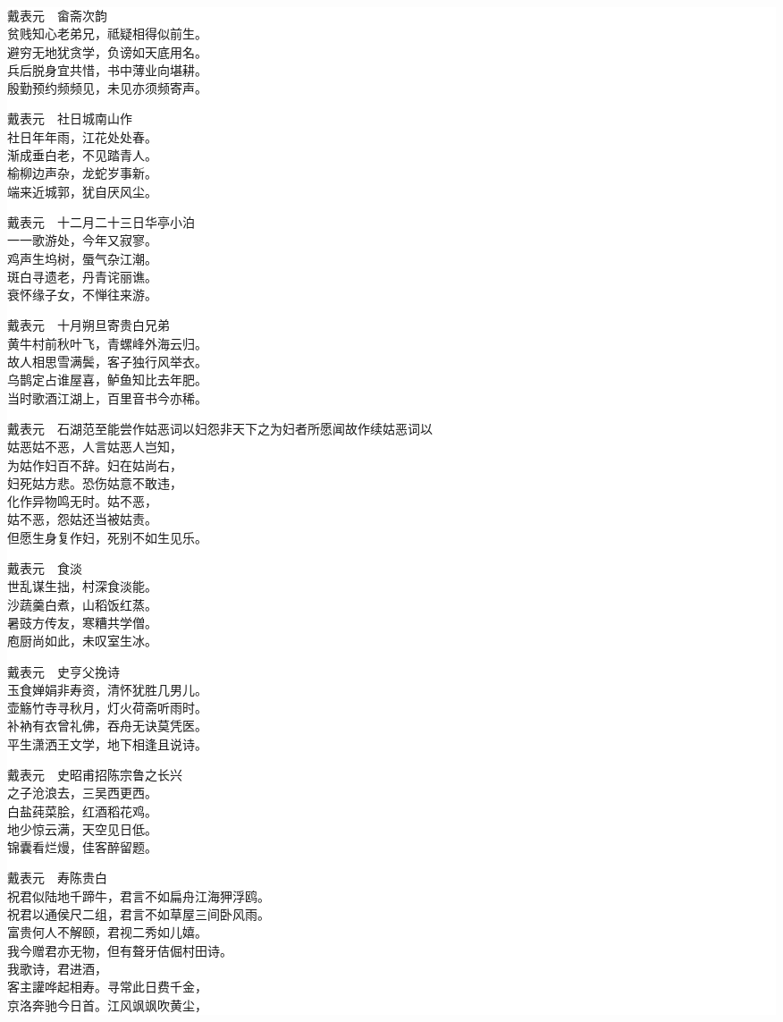 戴表元　畲斋次韵  
贫贱知心老弟兄，祗疑相得似前生。  
避穷无地犹贪学，负谤如天底用名。  
兵后脱身宜共惜，书中薄业向堪耕。  
殷勤预约频频见，未见亦须频寄声。  

戴表元　社日城南山作  
社日年年雨，江花处处春。  
渐成垂白老，不见踏青人。  
榆柳边声杂，龙蛇岁事新。  
端来近城郭，犹自厌风尘。  

戴表元　十二月二十三日华亭小泊  
一一歌游处，今年又寂寥。  
鸡声生坞树，蜃气杂江潮。  
斑白寻遗老，丹青诧丽谯。  
衰怀缘子女，不惮往来游。  

戴表元　十月朔旦寄贵白兄弟  
黄牛村前秋叶飞，青螺峰外海云归。  
故人相思雪满鬓，客子独行风举衣。  
乌鹊定占谁屋喜，鲈鱼知比去年肥。  
当时歌酒江湖上，百里音书今亦稀。  

戴表元　石湖范至能尝作姑恶词以妇怨非天下之为妇者所愿闻故作续姑恶词以  
姑恶姑不恶，人言姑恶人岂知，  
为姑作妇百不辞。妇在姑尚右，  
妇死姑方悲。恐伤姑意不敢违，  
化作异物鸣无时。姑不恶，  
姑不恶，怨姑还当被姑责。  
但愿生身复作妇，死别不如生见乐。  

戴表元　食淡  
世乱谋生拙，村深食淡能。  
沙蔬羹白煮，山稻饭红蒸。  
暑豉方传友，寒糟共学僧。  
庖厨尚如此，未叹室生冰。  

戴表元　史亨父挽诗  
玉食婵娟非寿资，清怀犹胜几男儿。  
壶觞竹寺寻秋月，灯火荷斋听雨时。  
补衲有衣曾礼佛，吞舟无诀莫凭医。  
平生潇洒王文学，地下相逢且说诗。  

戴表元　史昭甫招陈宗鲁之长兴  
之子沧浪去，三吴西更西。  
白盐莼菜脍，红酒稻花鸡。  
地少惊云满，天空见日低。  
锦囊看烂熳，佳客醉留题。  

戴表元　寿陈贵白  
祝君似陆地千蹄牛，君言不如扁舟江海狎浮鸥。  
祝君以通侯尺二组，君言不如草屋三间卧风雨。  
富贵何人不解颐，君视二秀如儿嬉。  
我今赠君亦无物，但有聱牙佶倔村田诗。  
我歌诗，君进酒，  
客主讙哗起相寿。寻常此日费千金，  
京洛奔驰今日首。江风飒飒吹黄尘，  
